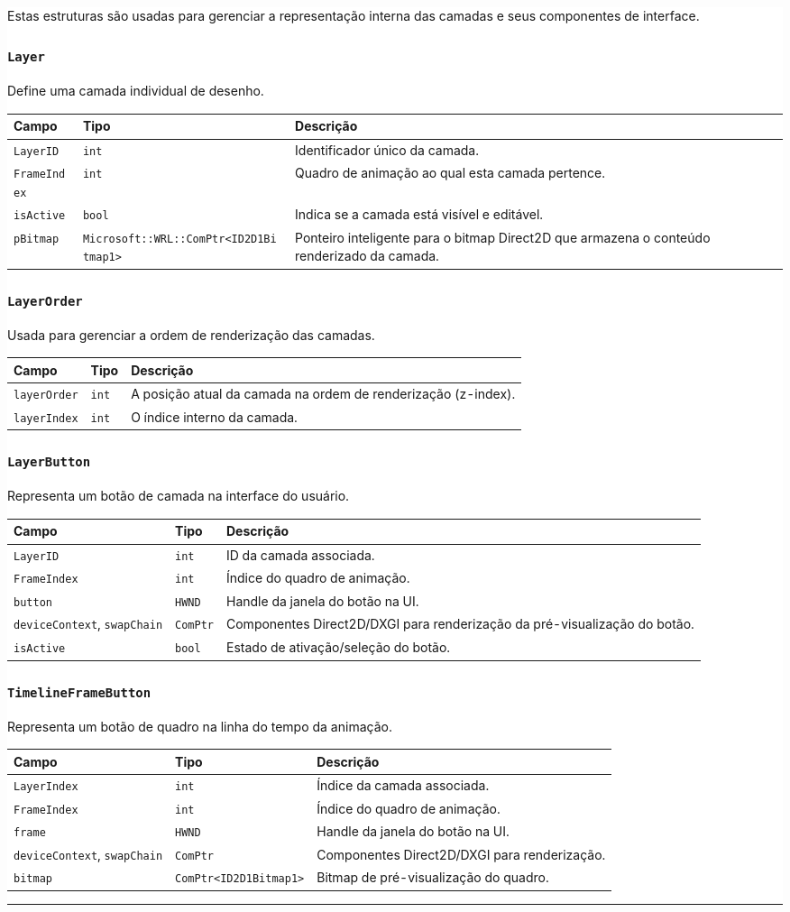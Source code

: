 Estas estruturas são usadas para gerenciar a representação interna das camadas e seus componentes de interface.

### `Layer`

Define uma camada individual de desenho.

| Campo | Tipo | Descrição |
| :--- | :--- | :--- |
| `LayerID` | `int` | Identificador único da camada. |
| `FrameIndex` | `int` | Quadro de animação ao qual esta camada pertence. |
| `isActive` | `bool` | Indica se a camada está visível e editável. |
| `pBitmap` | `Microsoft::WRL::ComPtr<ID2D1Bitmap1>` | Ponteiro inteligente para o bitmap Direct2D que armazena o conteúdo renderizado da camada. |

### `LayerOrder`

Usada para gerenciar a ordem de renderização das camadas.

| Campo | Tipo | Descrição |
| :--- | :--- | :--- |
| `layerOrder` | `int` | A posição atual da camada na ordem de renderização (z-index). |
| `layerIndex` | `int` | O índice interno da camada. |

### `LayerButton`

Representa um botão de camada na interface do usuário.

| Campo | Tipo | Descrição |
| :--- | :--- | :--- |
| `LayerID` | `int` | ID da camada associada. |
| `FrameIndex` | `int` | Índice do quadro de animação. |
| `button` | `HWND` | Handle da janela do botão na UI. |
| `deviceContext`, `swapChain` | `ComPtr` | Componentes Direct2D/DXGI para renderização da pré-visualização do botão. |
| `isActive` | `bool` | Estado de ativação/seleção do botão. |

### `TimelineFrameButton`

Representa um botão de quadro na linha do tempo da animação.

| Campo | Tipo | Descrição |
| :--- | :--- | :--- |
| `LayerIndex` | `int` | Índice da camada associada. |
| `FrameIndex` | `int` | Índice do quadro de animação. |
| `frame` | `HWND` | Handle da janela do botão na UI. |
| `deviceContext`, `swapChain` | `ComPtr` | Componentes Direct2D/DXGI para renderização. |
| `bitmap` | `ComPtr<ID2D1Bitmap1>` | Bitmap de pré-visualização do quadro. |

---